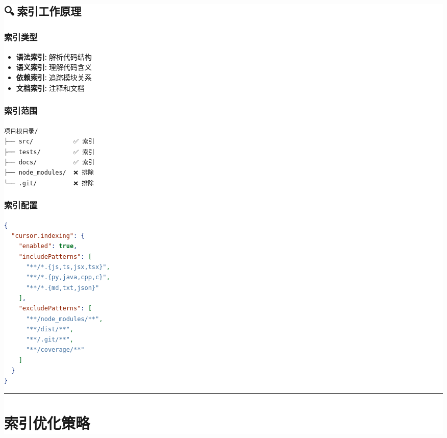 ## 🔍 索引工作原理

<div class="grid grid-cols-2 gap-8">

<div>

### 索引类型
- **语法索引**: 解析代码结构
- **语义索引**: 理解代码含义
- **依赖索引**: 追踪模块关系
- **文档索引**: 注释和文档

### 索引范围
```
项目根目录/
├── src/           ✅ 索引
├── tests/         ✅ 索引
├── docs/          ✅ 索引
├── node_modules/  ❌ 排除
└── .git/          ❌ 排除
```

</div>

<div>

### 索引配置
```json
{
  "cursor.indexing": {
    "enabled": true,
    "includePatterns": [
      "**/*.{js,ts,jsx,tsx}",
      "**/*.{py,java,cpp,c}",
      "**/*.{md,txt,json}"
    ],
    "excludePatterns": [
      "**/node_modules/**",
      "**/dist/**",
      "**/.git/**",
      "**/coverage/**"
    ]
  }
}
```

</div>

</div>

---

# 索引优化策略
